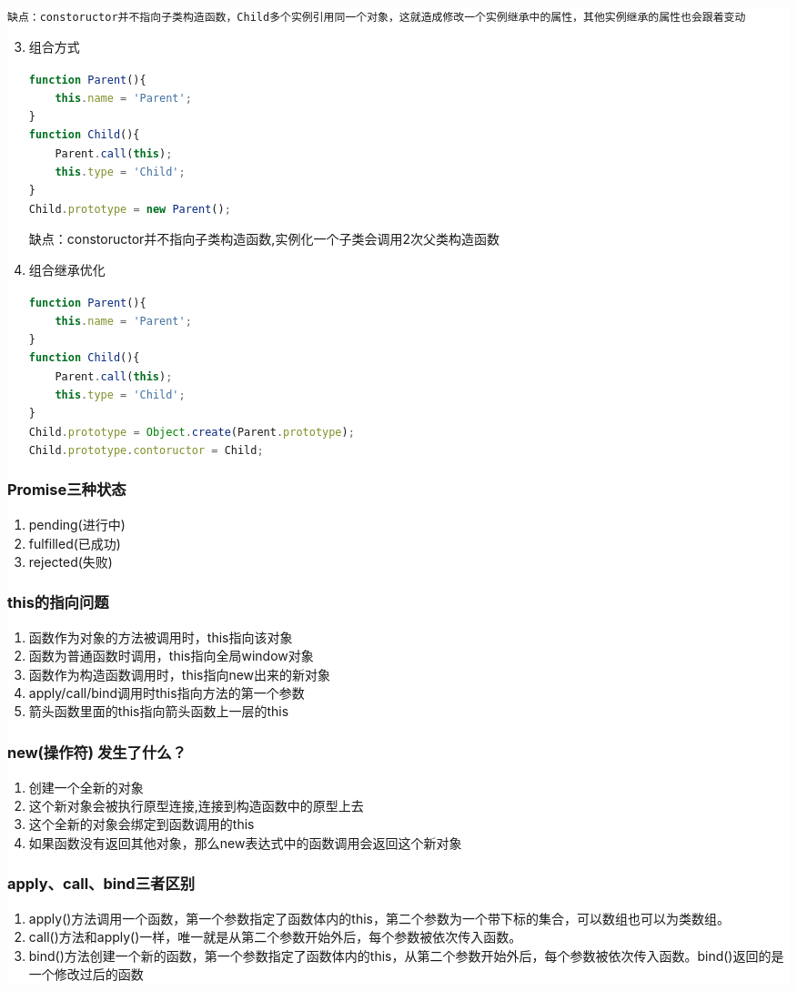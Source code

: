     缺点：constoructor并不指向子类构造函数，Child多个实例引用同一个对象，这就造成修改一个实例继承中的属性，其他实例继承的属性也会跟着变动

3. 组合方式
    ```javascript
    function Parent(){
        this.name = 'Parent';
    }
    function Child(){
        Parent.call(this);
        this.type = 'Child';
    }
    Child.prototype = new Parent();
    ```
    缺点：constoructor并不指向子类构造函数,实例化一个子类会调用2次父类构造函数

4. 组合继承优化
    ```javascript
    function Parent(){
        this.name = 'Parent';
    }
    function Child(){
        Parent.call(this);
        this.type = 'Child';
    }
    Child.prototype = Object.create(Parent.prototype);
    Child.prototype.contoructor = Child;

    ```

### Promise三种状态

1. pending(进行中)
2. fulfilled(已成功)
3. rejected(失败)

### this的指向问题

1. 函数作为对象的方法被调用时，this指向该对象
2. 函数为普通函数时调用，this指向全局window对象
3. 函数作为构造函数调用时，this指向new出来的新对象
4. apply/call/bind调用时this指向方法的第一个参数
5. 箭头函数里面的this指向箭头函数上一层的this

### new(操作符) 发生了什么？

1. 创建一个全新的对象
2. 这个新对象会被执行原型连接,连接到构造函数中的原型上去
3. 这个全新的对象会绑定到函数调用的this
4. 如果函数没有返回其他对象，那么new表达式中的函数调用会返回这个新对象

### apply、call、bind三者区别

1. apply()方法调用一个函数，第一个参数指定了函数体内的this，第二个参数为一个带下标的集合，可以数组也可以为类数组。
2. call()方法和apply()一样，唯一就是从第二个参数开始外后，每个参数被依次传入函数。
3. bind()方法创建一个新的函数，第一个参数指定了函数体内的this，从第二个参数开始外后，每个参数被依次传入函数。bind()返回的是一个修改过后的函数

